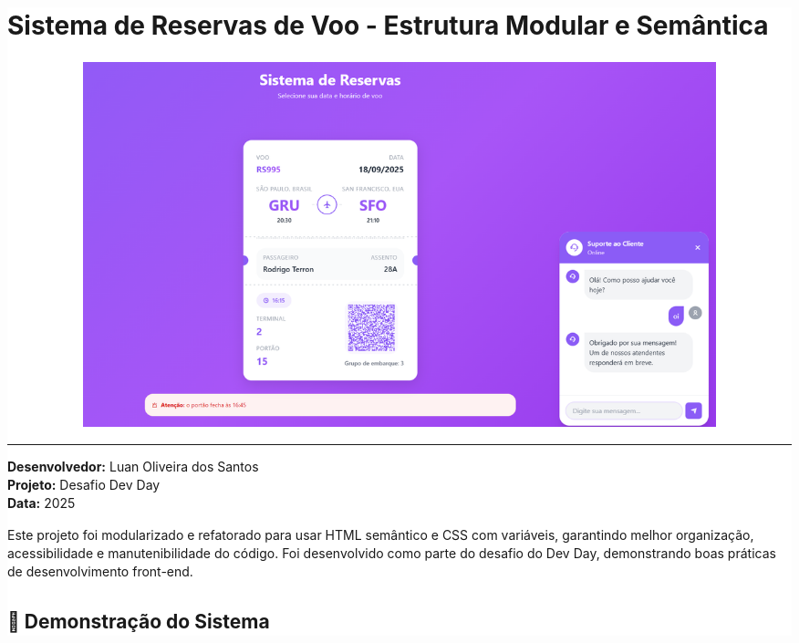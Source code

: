 # Sistema de Reservas de Voo - Estrutura Modular e Semântica

<div align="center">
  <img src="core/assets/01.png" alt="Sistema de Reservas de Voo - Interface Principal" width="800" height="400">
</div>

---

**Desenvolvedor:** Luan Oliveira dos Santos  
**Projeto:** Desafio Dev Day  
**Data:** 2025

Este projeto foi modularizado e refatorado para usar HTML semântico e CSS com variáveis, garantindo melhor organização, acessibilidade e manutenibilidade do código. Foi desenvolvido como parte do desafio do Dev Day, demonstrando boas práticas de desenvolvimento front-end.

## 🚀 Demonstração do Sistema

<div align="center">